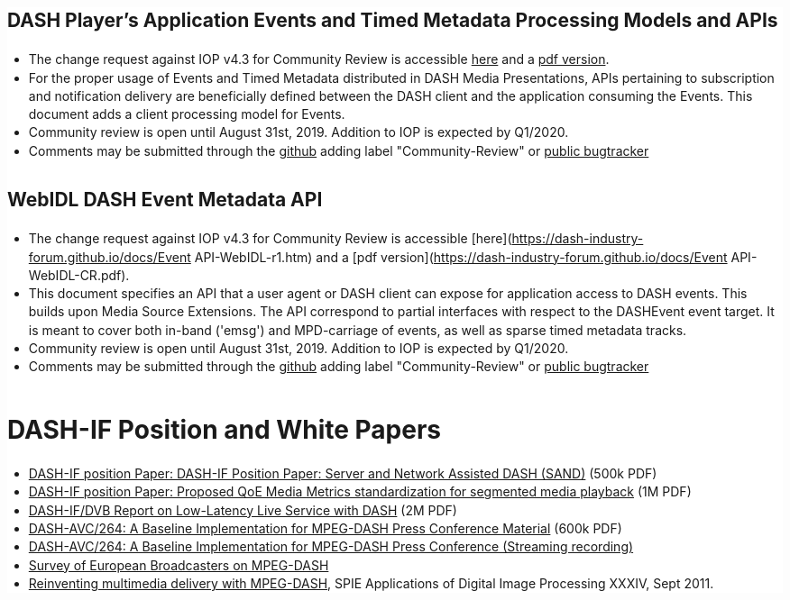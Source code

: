 ## DASH Player’s Application Events and Timed Metadata Processing Models and APIs 

* The change request against IOP v4.3 for Community Review is accessible
  [here](https://dashif-documents.azurewebsites.net/Events/master/event.html) and a [pdf version](https://github.com/Dash-Industry-Forum/Events/blob/master/DASH%20Event%20Metadata%20API%20ver%208.pdf).
* For the proper usage of Events and Timed Metadata distributed in DASH Media Presentations, APIs pertaining to subscription and notification delivery are beneficially defined between the DASH client and the application consuming the Events. This document adds a client processing model for Events.
* Community review is open until August 31st, 2019. Addition to IOP is expected by Q1/2020.
* Comments may be submitted through the [github](https://github.com/Dash-Industry-Forum/Events/issues/new?labels=community-review) adding label "Community-Review" or [public bugtracker](https://gitreports.com/issue/Dash-Industry-Forum/Events)

## WebIDL DASH Event Metadata API 

* The change request against IOP v4.3 for Community Review is accessible
  [here](https://dash-industry-forum.github.io/docs/Event API-WebIDL-r1.htm) and a [pdf version](https://dash-industry-forum.github.io/docs/Event API-WebIDL-CR.pdf).
* This document specifies an API that a user agent or DASH client can expose for application access to DASH events. This builds upon Media Source Extensions. The API correspond to partial interfaces with respect to the DASHEvent event target. It is meant to cover both in-band ('emsg') and MPD-carriage of events, as well as sparse timed metadata tracks.
* Community review is open until August 31st, 2019. Addition to IOP is expected by Q1/2020.
* Comments may be submitted through the [github](https://github.com/Dash-Industry-Forum/Events/issues/new?labels=community-review) adding label "Community-Review" or [public bugtracker](https://gitreports.com/issue/Dash-Industry-Forum/Events)

# DASH-IF Position and White Papers

* [DASH-IF position Paper: DASH-IF Position Paper: Server and Network
  Assisted DASH (SAND)](https://dash-industry-forum.github.io/docs/SAND-Whitepaper-Dec13-final.pdf) (500k PDF)
* [DASH-IF position Paper: Proposed QoE Media Metrics standardization for
  segmented media playback](https://dash-industry-forum.github.io/docs/ProposedMediaMetricsforSegmentedMediaDelivery-r12.pdf) (1M PDF)
* [DASH-IF/DVB Report on Low-Latency Live Service with DASH](https://dash-industry-forum.github.io/docs/Report%20on%20Low%20Latency%20DASH.pdf) (2M PDF)
* [DASH-AVC/264: A Baseline Implementation for MPEG-DASH Press Conference
  Material](https://dash-industry-forum.github.io/docs/DASH264-v1.5.pdf) (600k PDF)
* [DASH-AVC/264: A Baseline Implementation for MPEG-DASH Press Conference
  (Streaming recording)](https://meetings.webex.com/collabs/files/playRecording?encryptedDocID=0_29A910EB09C0BAEABD833A0CEE1CE0290D4477CBA394F385C9F76F5039B186DFC9A6CA6A732232122D7A07D19C5C921D_06C635CE7312194B5999E0695FBFC56E12BE2991)
* [Survey of European Broadcasters on MPEG-DASH](https://dash-industry-forum.github.io/docs/Survey-of-the-European-Broadcasters-on-MPEG-DASH-Whitepaper-V2.1.pdf)
* [Reinventing multimedia delivery with MPEG-DASH](http://spie.org/x648.html?product_id=897211), SPIE Applications of
  Digital Image Processing XXXIV, Sept 2011.
  